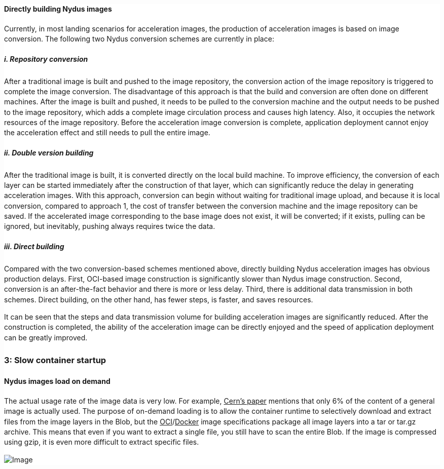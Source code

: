 #### Directly building Nydus images

Currently, in most landing scenarios for acceleration images, the production of acceleration images is based on image conversion. The following two Nydus conversion schemes are currently in place:

##### i. Repository conversion

After a traditional image is built and pushed to the image repository, the conversion action of the image repository is triggered to complete the image conversion. The disadvantage of this approach is that the build and conversion are often done on different machines. After the image is built and pushed, it needs to be pulled to the conversion machine and the output needs to be pushed to the image repository, which adds a complete image circulation process and causes high latency. Also, it occupies the network resources of the image repository. Before the acceleration image conversion is complete, application deployment cannot enjoy the acceleration effect and still needs to pull the entire image.

##### ii. Double version building

After the traditional image is built, it is converted directly on the local build machine. To improve efficiency, the conversion of each layer can be started immediately after the construction of that layer, which can significantly reduce the delay in generating acceleration images. With this approach, conversion can begin without waiting for traditional image upload, and because it is local conversion, compared to approach 1, the cost of transfer between the conversion machine and the image repository can be saved. If the accelerated image corresponding to the base image does not exist, it will be converted; if it exists, pulling can be ignored, but inevitably, pushing always requires twice the data.

##### iii. Direct building

Compared with the two conversion-based schemes mentioned above, directly building Nydus acceleration images has obvious production delays. First, OCI-based image construction is significantly slower than Nydus image construction. Second, conversion is an after-the-fact behavior and there is more or less delay. Third, there is additional data transmission in both schemes. Direct building, on the other hand, has fewer steps, is faster, and saves resources.

It can be seen that the steps and data transmission volume for building acceleration images are significantly reduced. After the construction is completed, the ability of the acceleration image can be directly enjoyed and the speed of application deployment can be greatly improved.

### 3: Slow container startup

#### Nydus images load on demand

The actual usage rate of the image data is very low. For example, [Cern’s paper](https://indico.cern.ch/event/567550/papers/2627182/files/6153-paper.pdf) mentions that only 6% of the content of a general image is actually used. The purpose of on-demand loading is to allow the container runtime to selectively download and extract files from the image layers in the Blob, but the [OCI](https://github.com/opencontainers/image-spec/)/[Docker](https://github.com/moby/moby/blob/master/image/spec/v1.2.md) image specifications package all image layers into a tar or tar.gz archive. This means that even if you want to extract a single file, you still have to scan the entire Blob. If the image is compressed using gzip, it is even more difficult to extract specific files.

![Image](https://www.cncf.io/wp-content/uploads/2023/05/image-6.png)
